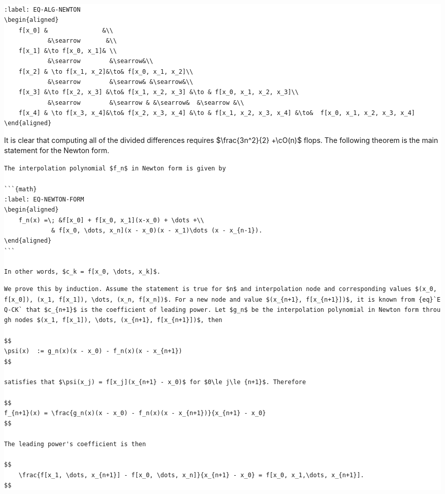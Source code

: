 ```{math}
:label: EQ-ALG-NEWTON
\begin{aligned}
    f[x_0] &               &\\ 
            &\searrow       &\\ 
    f[x_1] &\to f[x_0, x_1]& \\
            &\searrow        &\searrow&\\ 
    f[x_2] & \to f[x_1, x_2]&\to& f[x_0, x_1, x_2]\\
            &\searrow        &\searrow& &\searrow&\\ 
    f[x_3] &\to f[x_2, x_3] &\to& f[x_1, x_2, x_3] &\to & f[x_0, x_1, x_2, x_3]\\
            &\searrow        &\searrow & &\searrow&  &\searrow &\\ 
    f[x_4] & \to f[x_3, x_4]&\to& f[x_2, x_3, x_4] &\to & f[x_1, x_2, x_3, x_4] &\to&  f[x_0, x_1, x_2, x_3, x_4] 
\end{aligned}
```

It is clear that computing all of the divided differences requires $\frac{3n^2}{2} +\cO(n)$ flops. The following theorem is the main statement for the Newton form.

````{prf:theorem}
The interpolation polynomial $f_n$ in Newton form is given by 

```{math}
:label: EQ-NEWTON-FORM
\begin{aligned}
    f_n(x) =\; &f[x_0] + f[x_0, x_1](x-x_0) + \dots +\\
             & f[x_0, \dots, x_n](x - x_0)(x - x_1)\dots (x - x_{n-1}).
\end{aligned}
```

In other words, $c_k = f[x_0, \dots, x_k]$.
````

```{prf:proof}
We prove this by induction. Assume the statement is true for $n$ and interpolation node and corresponding values $(x_0, f[x_0]), (x_1, f[x_1]), \dots, (x_n, f[x_n])$. For a new node and value $(x_{n+1}, f[x_{n+1}])$, it is known from {eq}`EQ-CK` that $c_{n+1}$ is the coefficient of leading power. Let $g_n$ be the interpolation polynomial in Newton form through nodes $(x_1, f[x_1]), \dots, (x_{n+1}, f[x_{n+1}])$, then 

$$
\psi(x)  := g_n(x)(x - x_0) - f_n(x)(x - x_{n+1})
$$

satisfies that $\psi(x_j) = f[x_j](x_{n+1} - x_0)$ for $0\le j\le {n+1}$. Therefore 

$$
f_{n+1}(x) = \frac{g_n(x)(x - x_0) - f_n(x)(x - x_{n+1})}{x_{n+1} - x_0}
$$

The leading power's coefficient is then 

$$
    \frac{f[x_1, \dots, x_{n+1}] - f[x_0, \dots, x_n]}{x_{n+1} - x_0} = f[x_0, x_1,\dots, x_{n+1}].
$$
```
